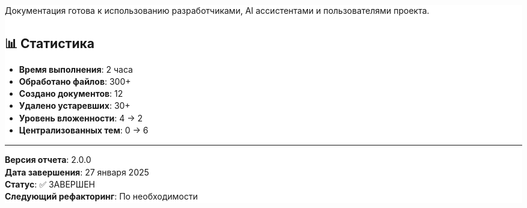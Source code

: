 Документация готова к использованию разработчиками, AI ассистентами и пользователями проекта.

## 📊 Статистика

- **Время выполнения**: 2 часа
- **Обработано файлов**: 300+
- **Создано документов**: 12
- **Удалено устаревших**: 30+
- **Уровень вложенности**: 4 → 2
- **Централизованных тем**: 0 → 6

---

**Версия отчета**: 2.0.0  
**Дата завершения**: 27 января 2025  
**Статус**: ✅ ЗАВЕРШЕН  
**Следующий рефакторинг**: По необходимости
